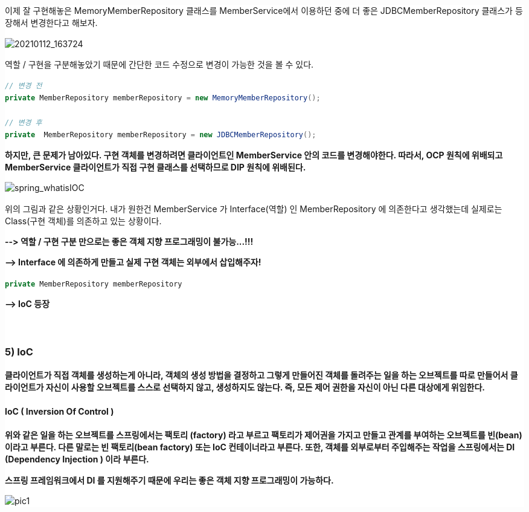 이제 잘 구현해놓은 MemoryMemberRepository 클래스를 MemberService에서 이용하던 중에 더 좋은 JDBCMemberRepository 클래스가 등장해서 변경한다고 해보자.  

<img src="https://user-images.githubusercontent.com/59816811/104283821-782e8480-54f4-11eb-954e-1c021e370403.png" alt="20210112_163724" width="400" />

역할 / 구현을 구분해놓았기 때문에 간단한 코드 수정으로 변경이 가능한 것을 볼 수 있다.

```java
// 변경 전
private MemberRepository memberRepository = new MemoryMemberRepository();

// 변경 후
private  MemberRepository memberRepository = new JDBCMemberRepository();
```

**하지만, 큰 문제가 남아있다. 구현 객체를 변경하려면 클라이언트인 MemberService 안의 코드를 변경해야한다. 따라서, OCP 원칙에 위배되고 MemberService 클라이언트가 직접 구현 클래스를 선택하므로 DIP 원칙에 위배된다.** 

<img src="https://user-images.githubusercontent.com/59816811/104392941-95139800-5586-11eb-9996-f7d06112a02f.png" alt="spring_whatisIOC"  />

위의 그림과 같은 상황인거다. 내가 원한건 MemberService 가 Interface(역할) 인 MemberRepository 에 의존한다고 생각했는데 실제로는 Class(구현 객체)를 의존하고 있는 상황이다. 

**--> 역할 / 구현 구분 만으로는 좋은 객체 지향 프로그래밍이 불가능...!!!**

**--> Interface 에 의존하게 만들고 실제 구현 객체는 외부에서 삽입해주자!**

```java
private MemberRepository memberRepository
```

**--> IoC 등장**

<br>

### 5) IoC 

**클라이언트가 직접 객체를 생성하는게 아니라, 객체의 생성 방법을 결정하고 그렇게 만들어진 객체를 돌려주는 일을 하는 오브젝트를 따로 만들어서 클라이언트가 자신이 사용할 오브젝트를 스스로 선택하지 않고, 생성하지도 않는다. 즉, 모든 제어 권한을 자신이 아닌 다른 대상에게 위임한다.**

####  **IoC ( Inversion Of Control )** 

**위와 같은 일을 하는 오브젝트를 스프링에서는 팩토리 (factory) 라고 부르고 팩토리가 제어권을 가지고 만들고 관계를 부여하는 오브젝트를 빈(bean) 이라고 부른다.  다른 말로는 빈 팩토리(bean factory) 또는 IoC 컨테이너라고 부른다. 또한, 객체를 외부로부터 주입해주는 작업을 스프링에서는 DI (Dependency Injection ) 이라 부른다.**

**스프링 프레임워크에서 DI 를 지원해주기 때문에 우리는 좋은 객체 지향 프로그래밍이 가능하다.**

<img src="https://user-images.githubusercontent.com/59816811/104285295-c04ea680-54f6-11eb-96be-7cdd3b2fc3d3.png" alt="pic1" width="500"/>



